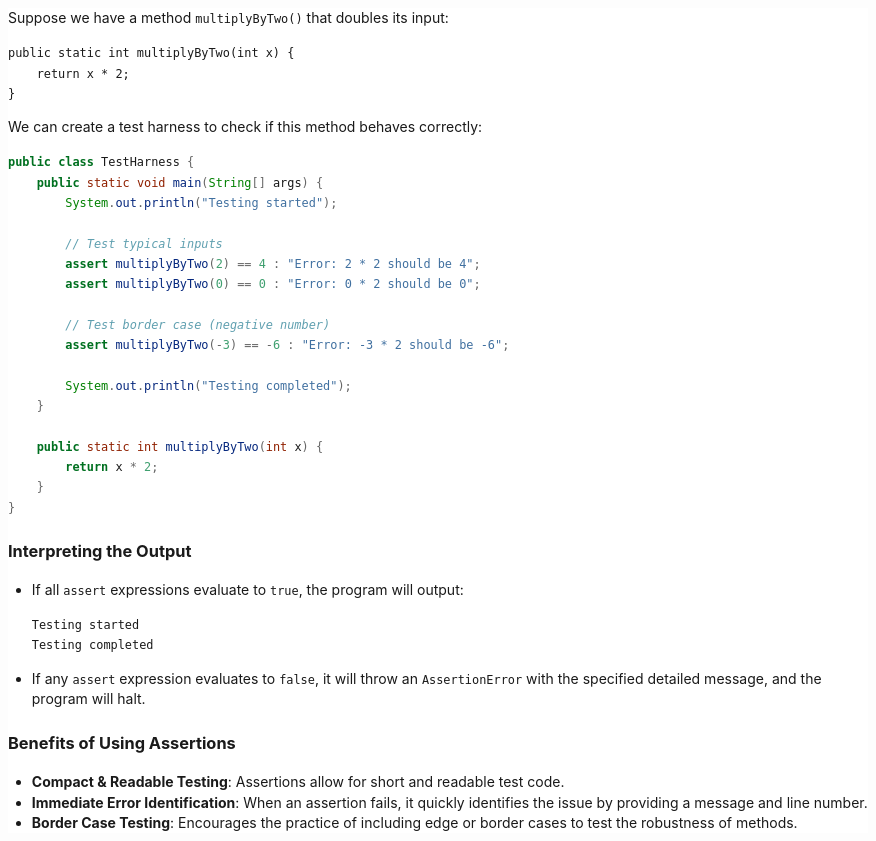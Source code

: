 Suppose we have a method `multiplyByTwo()` that doubles its input:
```
public static int multiplyByTwo(int x) {
    return x * 2;
}
```

We can create a test harness to check if this method behaves correctly:

```java
public class TestHarness {
    public static void main(String[] args) {
        System.out.println("Testing started");

        // Test typical inputs
        assert multiplyByTwo(2) == 4 : "Error: 2 * 2 should be 4";
        assert multiplyByTwo(0) == 0 : "Error: 0 * 2 should be 0";

        // Test border case (negative number)
        assert multiplyByTwo(-3) == -6 : "Error: -3 * 2 should be -6";

        System.out.println("Testing completed");
    }

    public static int multiplyByTwo(int x) {
        return x * 2;
    }
}
```
### **Interpreting the Output**
- If all `assert` expressions evaluate to `true`, the program will output:
  ```
  Testing started
  Testing completed
  ```
- If any `assert` expression evaluates to `false`, it will throw an `AssertionError` with the specified detailed message, and the program will halt.

### **Benefits of Using Assertions**
- **Compact & Readable Testing**: Assertions allow for short and readable test code.
- **Immediate Error Identification**: When an assertion fails, it quickly identifies the issue by providing a message and line number.
- **Border Case Testing**: Encourages the practice of including edge or border cases to test the robustness of methods.






